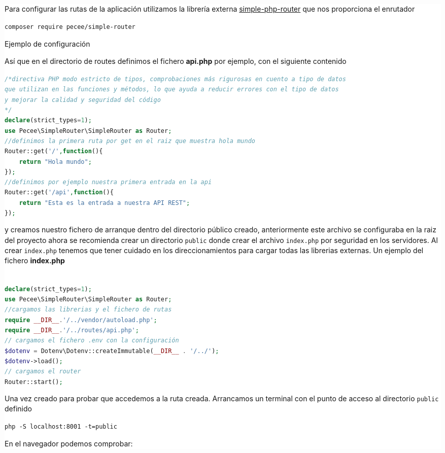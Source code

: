 Para configurar las rutas de la aplicación utilizamos la librería externa [simple-php-router](https://github.com/skipperbent/simple-php-router) que nos proporciona el enrutador
```shell
composer require pecee/simple-router
```
Ejemplo de configuración

Así que en el directorio de routes definimos el fichero **api.php** por ejemplo, con el siguiente contenido
```php
/*directiva PHP modo estricto de tipos, comprobaciones más rigurosas en cuento a tipo de datos 
que utilizan en las funciones y métodos, lo que ayuda a reducir errores con el tipo de datos
y mejorar la calidad y seguridad del código
*/
declare(strict_types=1);
use Pecee\SimpleRouter\SimpleRouter as Router;
//definimos la primera ruta por get en el raiz que muestra hola mundo
Router::get('/',function(){
    return "Hola mundo";
});
//definimos por ejemplo nuestra primera entrada en la api
Router::get('/api',function(){
    return "Esta es la entrada a nuestra API REST";
});
```

y creamos nuestro fichero de arranque dentro del directorio público creado, anteriormente este archivo se configuraba en la raiz del proyecto ahora se recomienda crear un directorio `public` donde crear el archivo `index.php` por seguridad en los servidores.
Al crear `index.php` tenemos que tener cuidado en los direccionamientos para cargar todas las librerias externas.
Un ejemplo del fichero **index.php**
```php

declare(strict_types=1);
use Pecee\SimpleRouter\SimpleRouter as Router;
//cargamos las librerias y el fichero de rutas
require __DIR__.'/../vendor/autoload.php';
require __DIR__.'/../routes/api.php';
// cargamos el fichero .env con la configuración
$dotenv = Dotenv\Dotenv::createImmutable(__DIR__ . '/../');
$dotenv->load();
// cargamos el router
Router::start();

```

Una vez creado para probar que accedemos a la ruta creada. Arrancamos un terminal con el punto de acceso al directorio `public` definido
```shell
php -S localhost:8001 -t=public
```

En el navegador podemos comprobar:
